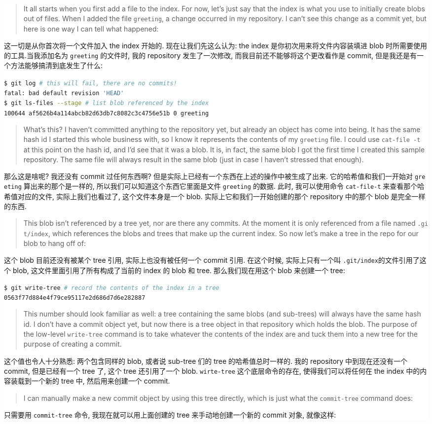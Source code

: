 

> It all starts when you first add a file to the index. For now, let’s just say that the index is what you use to initially create blobs out of files. When I added the file `greeting`, a change occurred in my repository. I can’t see this change as a commit yet, but here is one way I can tell what happened:

这一切是从你首次将一个文件加入 the index 开始的. 现在让我们先这么认为: the index 是你初次用来将文件内容装填进 blob 时所需要使用的工具.当我添加名为 `greeting` 的文件时, 我的 repository 发生了一次修改, 而我目前还不能够将这个更改看作是 commit, 但是我还是有一个方法能够搞清到底发生了什么:



```bash
$ git log # this will fail, there are no commits!
fatal: bad default revision 'HEAD'
$ git ls-files --stage # list blob referenced by the index
100644 af5626b4a114abcb82d63db7c8082c3c4756e51b 0 greeting
```



> What’s this? I haven’t committed anything to the repository yet, but already an object has come into being. It has the same hash id I started this whole business with, so I know it represents the contents of my `greeting` file. I could use `cat-file -t` at this point on the hash id, and I’d see that it was a blob. It is, in fact, the same blob I got the first time I created this sample repository. The same file will always result in the same blob (just in case I haven’t stressed that enough).

那么这是啥呢? 我还没有 commit 过任何东西啊? 但是实际上已经有一个东西在上述的操作中被生成了出来. 它的哈希值和我们一开始对 `greeting` 算出来的那个是一样的, 所以我们可以知道这个东西它里面是文件 `greeting` 的数据. 此时, 我可以使用命令 `cat-file-t` 来查看那个哈希值对应的文件, 实际上我们也看过了, 这个文件本身是一个 blob. 实际上它和我们一开始创建的那个 repository 中的那个 blob 是完全一样的东西. 

> This blob isn’t referenced by a tree yet, nor are there any commits. At the moment it is only referenced from a file named `.git/index`, which references the blobs and trees that make up the current index. So now let’s make a tree in the repo for our blob to hang off of:

这个 blob 目前还没有被某个 tree 引用, 实际上也没有被任何一个 commit 引用. 在这个时候, 实际上只有一个叫 `.git/index`的文件引用了这个 blob, 这文件里面引用了所有构成了当前的 index 的 blob 和 tree. 那么我们现在用这个 blob 来创建一个 tree:



```bash
$ git write-tree # record the contents of the index in a tree
0563f77d884e4f79ce95117e2d686d7d6e282887
```



> This number should look familiar as well: a tree containing the same blobs (and sub-trees) will always have the same hash id. I don’t have a commit object yet, but now there is a tree object in that repository which holds the blob. The purpose of the low-level `write-tree` command is to take whatever the contents of the index are and tuck them into a new tree for the purpose of creating a commit.

这个值也令人十分熟悉: 两个包含同样的 blob, 或者说 sub-tree 们的 tree 的哈希值总时一样的. 我的 repository 中到现在还没有一个 commit, 但是已经有一个 tree 了, 这个 tree 还引用了一个 blob. `wirte-tree` 这个底层命令的存在, 使得我们可以将任何在 the index 中的内容装载到一个新的 tree 中, 然后用来创建一个 commit.

> I can manually make a new commit object by using this tree directly, which is just what the `commit-tree` command does:

只需要用 `commit-tree` 命令, 我现在就可以用上面创建的 tree 来手动地创建一个新的 commit 对象, 就像这样:
